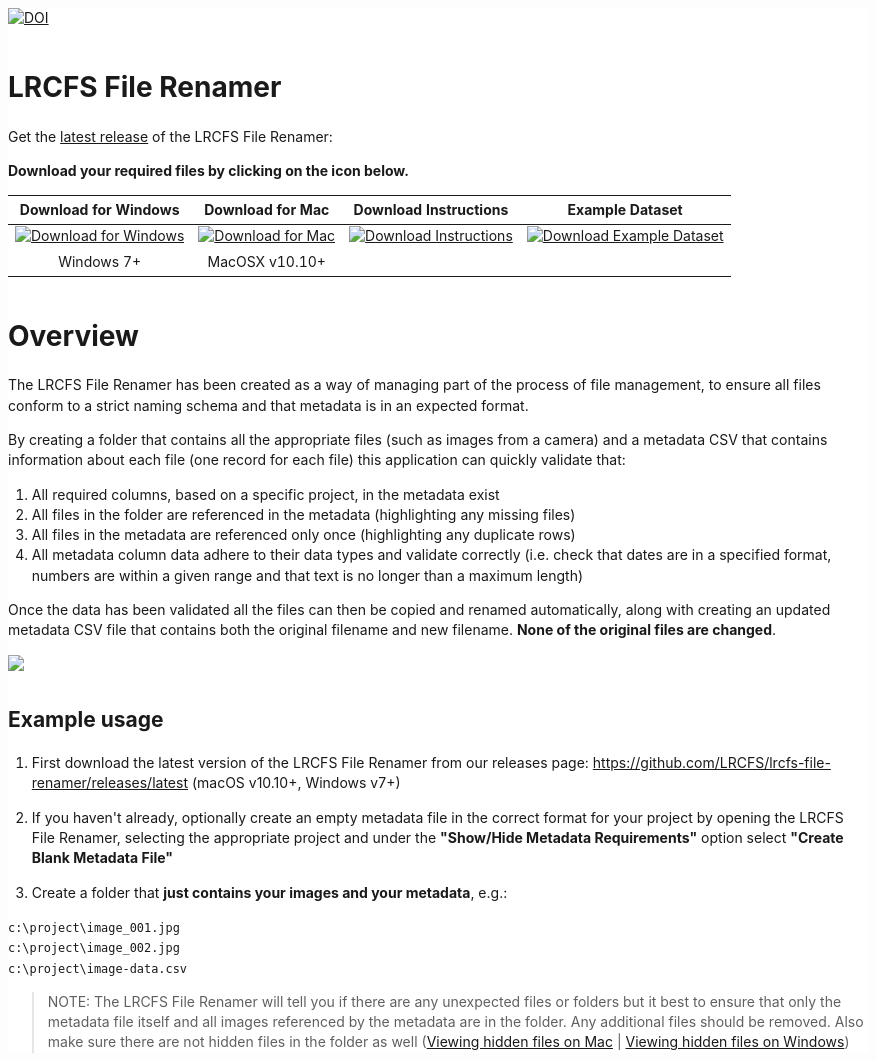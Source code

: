 [![DOI](https://zenodo.org/badge/DOI/10.5281/zenodo.4745515.svg)](https://doi.org/10.5281/zenodo.4745515)

# LRCFS File Renamer

Get the [latest release](https://github.com/LRCFS/lrcfs-file-renamer/releases/latest) of the LRCFS File Renamer: 

**Download your required files by clicking on the icon below.**

|Download for Windows|Download for Mac|Download Instructions|Example Dataset|
|:-:|:-:|:-:|:-:|
|[![Download for Windows](https://i.imgur.com/gqc8A9C.png)](https://github.com/LRCFS/lrcfs-file-renamer/releases/download/1.0.1/LRCFS.File.Renamer-1.0.1-Windows.exe)|[![Download for Mac](https://i.imgur.com/ZB9ICSv.png)](https://github.com/LRCFS/lrcfs-file-renamer/releases/download/1.0.1/LRCFS.File.Renamer-1.0.1-Mac.dmg)|[![Download Instructions](https://i.imgur.com/r2izaR1.png)](https://github.com/LRCFS/lrcfs-file-renamer/raw/master/readme.docx)|[![Download Example Dataset](https://i.imgur.com/TUpSQWz.png)](https://github.com/LRCFS/lrcfs-file-renamer/releases/download/1.0.1/LRCFS.File.Renamer-Example.Data.zip)|
|Windows 7+|MacOSX v10.10+|||
# Overview

The LRCFS File Renamer has been created as a way of managing part of the process of file management, to ensure all files conform to a strict naming schema and that metadata is in an expected format.

By creating a folder that contains all the appropriate files (such as images from a camera) and a metadata CSV that contains information about each file (one record for each file) this application can quickly validate that:

1. All required columns, based on a specific project, in the metadata exist
2. All files in the folder are referenced in the metadata (highlighting any missing files)
3. All files in the metadata are referenced only once (highlighting any duplicate rows)
4. All metadata column data adhere to their data types and validate correctly (i.e. check that dates are in a specified format, numbers are within a given range and that text is no longer than a maximum length)

Once the data has been validated all the files can then be copied and renamed automatically, along with creating an updated metadata CSV file that contains both the original filename and new filename. **None of the original files are changed**.

 ![](https://i.imgur.com/UR3OFoj.png)

## Example usage

1. First download the latest version of the LRCFS File Renamer from our releases page: https://github.com/LRCFS/lrcfs-file-renamer/releases/latest (macOS v10.10+, Windows v7+)

2. If you haven't already, optionally create an empty metadata file in the correct format for your project by opening the LRCFS File Renamer, selecting the appropriate project and under the **"Show/Hide Metadata Requirements"** option select **"Create Blank Metadata File"**
   
3. Create a folder that **just contains your images and your metadata**, e.g.:
```
c:\project\image_001.jpg
c:\project\image_002.jpg
c:\project\image-data.csv
```
> NOTE: The LRCFS File Renamer will tell you if there are any unexpected files or folders but it best to ensure that only the metadata file itself and all images referenced by the metadata are in the folder. Any additional files should be removed. Also make sure there are not hidden files in the folder as well ([Viewing hidden files on Mac](https://www.macworld.co.uk/how-to/show-hidden-files-mac-3520878/) | [Viewing hidden files on Windows](https://www.howtogeek.com/howto/windows-vista/show-hidden-files-and-folders-in-windows-vista/))
